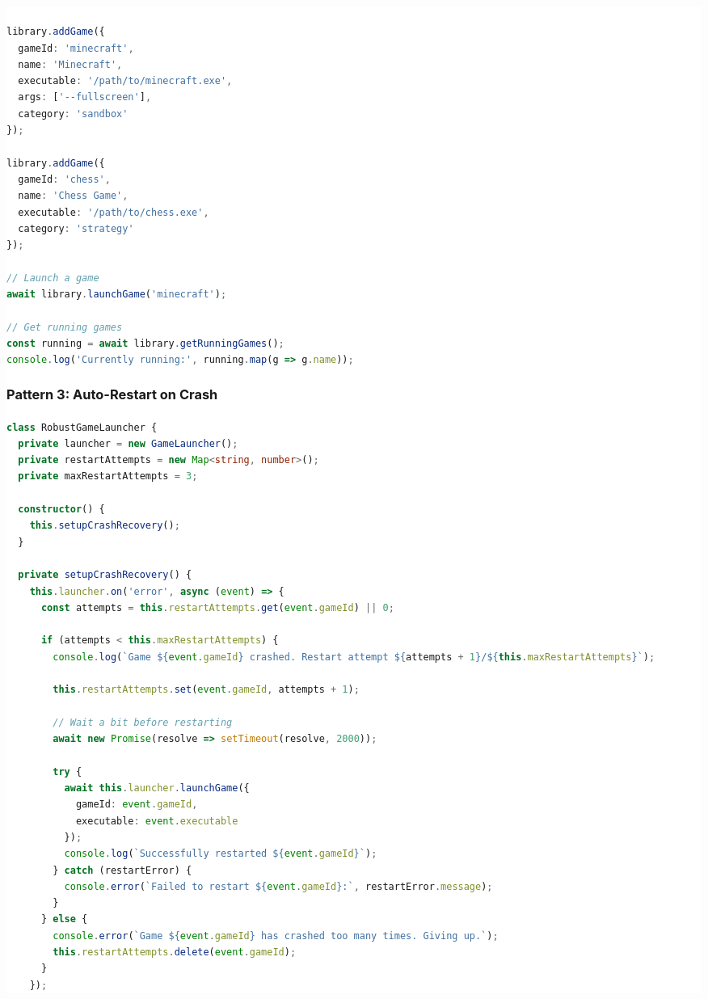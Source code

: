 ```typescript

library.addGame({
  gameId: 'minecraft',
  name: 'Minecraft',
  executable: '/path/to/minecraft.exe',
  args: ['--fullscreen'],
  category: 'sandbox'
});

library.addGame({
  gameId: 'chess',
  name: 'Chess Game',
  executable: '/path/to/chess.exe',
  category: 'strategy'
});

// Launch a game
await library.launchGame('minecraft');

// Get running games
const running = await library.getRunningGames();
console.log('Currently running:', running.map(g => g.name));
```

### Pattern 3: Auto-Restart on Crash

```typescript
class RobustGameLauncher {
  private launcher = new GameLauncher();
  private restartAttempts = new Map<string, number>();
  private maxRestartAttempts = 3;
  
  constructor() {
    this.setupCrashRecovery();
  }
  
  private setupCrashRecovery() {
    this.launcher.on('error', async (event) => {
      const attempts = this.restartAttempts.get(event.gameId) || 0;
      
      if (attempts < this.maxRestartAttempts) {
        console.log(`Game ${event.gameId} crashed. Restart attempt ${attempts + 1}/${this.maxRestartAttempts}`);
        
        this.restartAttempts.set(event.gameId, attempts + 1);
        
        // Wait a bit before restarting
        await new Promise(resolve => setTimeout(resolve, 2000));
        
        try {
          await this.launcher.launchGame({
            gameId: event.gameId,
            executable: event.executable
          });
          console.log(`Successfully restarted ${event.gameId}`);
        } catch (restartError) {
          console.error(`Failed to restart ${event.gameId}:`, restartError.message);
        }
      } else {
        console.error(`Game ${event.gameId} has crashed too many times. Giving up.`);
        this.restartAttempts.delete(event.gameId);
      }
    });
```